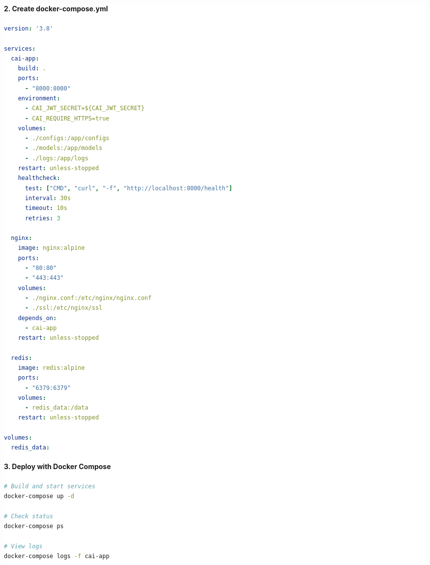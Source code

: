 ```dockerfile
```

#### 2. Create docker-compose.yml
```yaml
version: '3.8'

services:
  cai-app:
    build: .
    ports:
      - "8000:8000"
    environment:
      - CAI_JWT_SECRET=${CAI_JWT_SECRET}
      - CAI_REQUIRE_HTTPS=true
    volumes:
      - ./configs:/app/configs
      - ./models:/app/models
      - ./logs:/app/logs
    restart: unless-stopped
    healthcheck:
      test: ["CMD", "curl", "-f", "http://localhost:8000/health"]
      interval: 30s
      timeout: 10s
      retries: 3

  nginx:
    image: nginx:alpine
    ports:
      - "80:80"
      - "443:443"
    volumes:
      - ./nginx.conf:/etc/nginx/nginx.conf
      - ./ssl:/etc/nginx/ssl
    depends_on:
      - cai-app
    restart: unless-stopped

  redis:
    image: redis:alpine
    ports:
      - "6379:6379"
    volumes:
      - redis_data:/data
    restart: unless-stopped

volumes:
  redis_data:
```

#### 3. Deploy with Docker Compose
```bash
# Build and start services
docker-compose up -d

# Check status
docker-compose ps

# View logs
docker-compose logs -f cai-app
```
